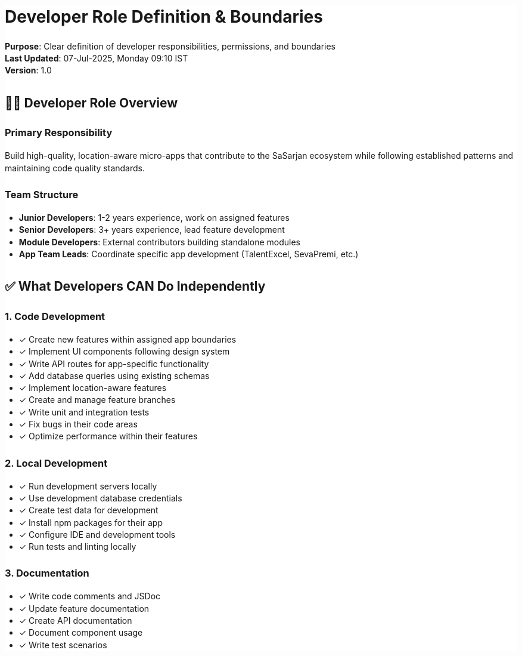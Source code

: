 # Developer Role Definition & Boundaries

**Purpose**: Clear definition of developer responsibilities, permissions, and boundaries  
**Last Updated**: 07-Jul-2025, Monday 09:10 IST  
**Version**: 1.0

## 👨‍💻 Developer Role Overview

### Primary Responsibility

Build high-quality, location-aware micro-apps that contribute to the SaSarjan ecosystem while following established patterns and maintaining code quality standards.

### Team Structure

- **Junior Developers**: 1-2 years experience, work on assigned features
- **Senior Developers**: 3+ years experience, lead feature development
- **Module Developers**: External contributors building standalone modules
- **App Team Leads**: Coordinate specific app development (TalentExcel, SevaPremi, etc.)

## ✅ What Developers CAN Do Independently

### 1. Code Development

- ✓ Create new features within assigned app boundaries
- ✓ Implement UI components following design system
- ✓ Write API routes for app-specific functionality
- ✓ Add database queries using existing schemas
- ✓ Implement location-aware features
- ✓ Create and manage feature branches
- ✓ Write unit and integration tests
- ✓ Fix bugs in their code areas
- ✓ Optimize performance within their features

### 2. Local Development

- ✓ Run development servers locally
- ✓ Use development database credentials
- ✓ Create test data for development
- ✓ Install npm packages for their app
- ✓ Configure IDE and development tools
- ✓ Run tests and linting locally

### 3. Documentation

- ✓ Write code comments and JSDoc
- ✓ Update feature documentation
- ✓ Create API documentation
- ✓ Document component usage
- ✓ Write test scenarios
